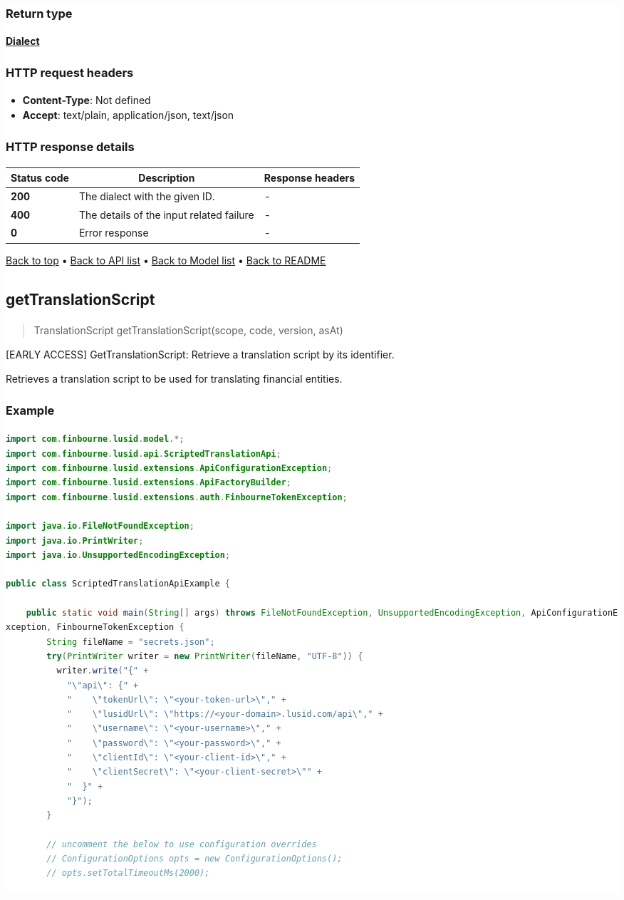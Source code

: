 ### Return type

[**Dialect**](Dialect.md)

### HTTP request headers

- **Content-Type**: Not defined
- **Accept**: text/plain, application/json, text/json


### HTTP response details
| Status code | Description | Response headers |
|-------------|-------------|------------------|
| **200** | The dialect with the given ID. |  -  |
| **400** | The details of the input related failure |  -  |
| **0** | Error response |  -  |

[Back to top](#) &#8226; [Back to API list](../README.md#documentation-for-api-endpoints) &#8226; [Back to Model list](../README.md#documentation-for-models) &#8226; [Back to README](../README.md)


## getTranslationScript

> TranslationScript getTranslationScript(scope, code, version, asAt)

[EARLY ACCESS] GetTranslationScript: Retrieve a translation script by its identifier.

Retrieves a translation script to be used for translating financial entities.

### Example

```java
import com.finbourne.lusid.model.*;
import com.finbourne.lusid.api.ScriptedTranslationApi;
import com.finbourne.lusid.extensions.ApiConfigurationException;
import com.finbourne.lusid.extensions.ApiFactoryBuilder;
import com.finbourne.lusid.extensions.auth.FinbourneTokenException;

import java.io.FileNotFoundException;
import java.io.PrintWriter;
import java.io.UnsupportedEncodingException;

public class ScriptedTranslationApiExample {

    public static void main(String[] args) throws FileNotFoundException, UnsupportedEncodingException, ApiConfigurationException, FinbourneTokenException {
        String fileName = "secrets.json";
        try(PrintWriter writer = new PrintWriter(fileName, "UTF-8")) {
          writer.write("{" +
            "\"api\": {" +
            "    \"tokenUrl\": \"<your-token-url>\"," +
            "    \"lusidUrl\": \"https://<your-domain>.lusid.com/api\"," +
            "    \"username\": \"<your-username>\"," +
            "    \"password\": \"<your-password>\"," +
            "    \"clientId\": \"<your-client-id>\"," +
            "    \"clientSecret\": \"<your-client-secret>\"" +
            "  }" +
            "}");
        }

        // uncomment the below to use configuration overrides
        // ConfigurationOptions opts = new ConfigurationOptions();
        // opts.setTotalTimeoutMs(2000);
        
```
